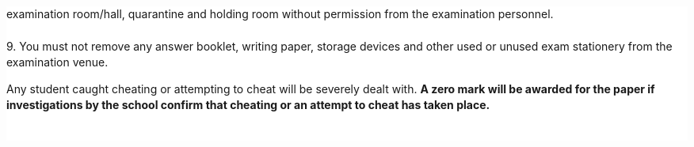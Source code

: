 examination room/hall, quarantine and holding room without permission from the examination personnel.<br><br>9. You must not remove any answer booklet, writing paper, storage devices and other used or unused exam stationery from the examination venue.</td>
  </tr>
  <tr>
    <td class="tg-f4yw">Any student caught cheating or attempting to cheat will be severely dealt with. <span style="font-weight:bolder">A zero mark will be awarded for the paper if investigations by the school confirm that cheating or an attempt to cheat has taken place. </span></td>
  </tr>
</tbody>
</table> 
			</p>

&nbsp;&nbsp;&nbsp;&nbsp;</div>


	
	

	
</ul>

<style>
	/* Box Sizing */
*,
*::before,
*::after {
    box-sizing: border-box;
}

/* Reset Margins and Padding */
* {
    margin: 0;
    padding: 0;
	outline: 0px dotted red
}

/* Typography */

html {
    font-size: 100%;
    /* [3] Define base font size in percentage for accessibility. */
}

/* Links */

a {
    text-decoration: none;
    /* [4] Remove default underline for a cleaner look. */
    color: inherit;
    /* [7] Inherit color from parent for consistency. */
}

/* Buttons */

button,
a.button {
    border: none;
    /* [4] Remove default border. */
    background-color: transparent;
    /* [4] Remove default background color. */
    font-family: inherit;
    /* [4] Inherit font family from parent for consistency. */
    padding: 0;
    /* [4] Remove default padding. */
    cursor: pointer;
    /* [4] Provide visual feedback to users that the element is interactive. */
